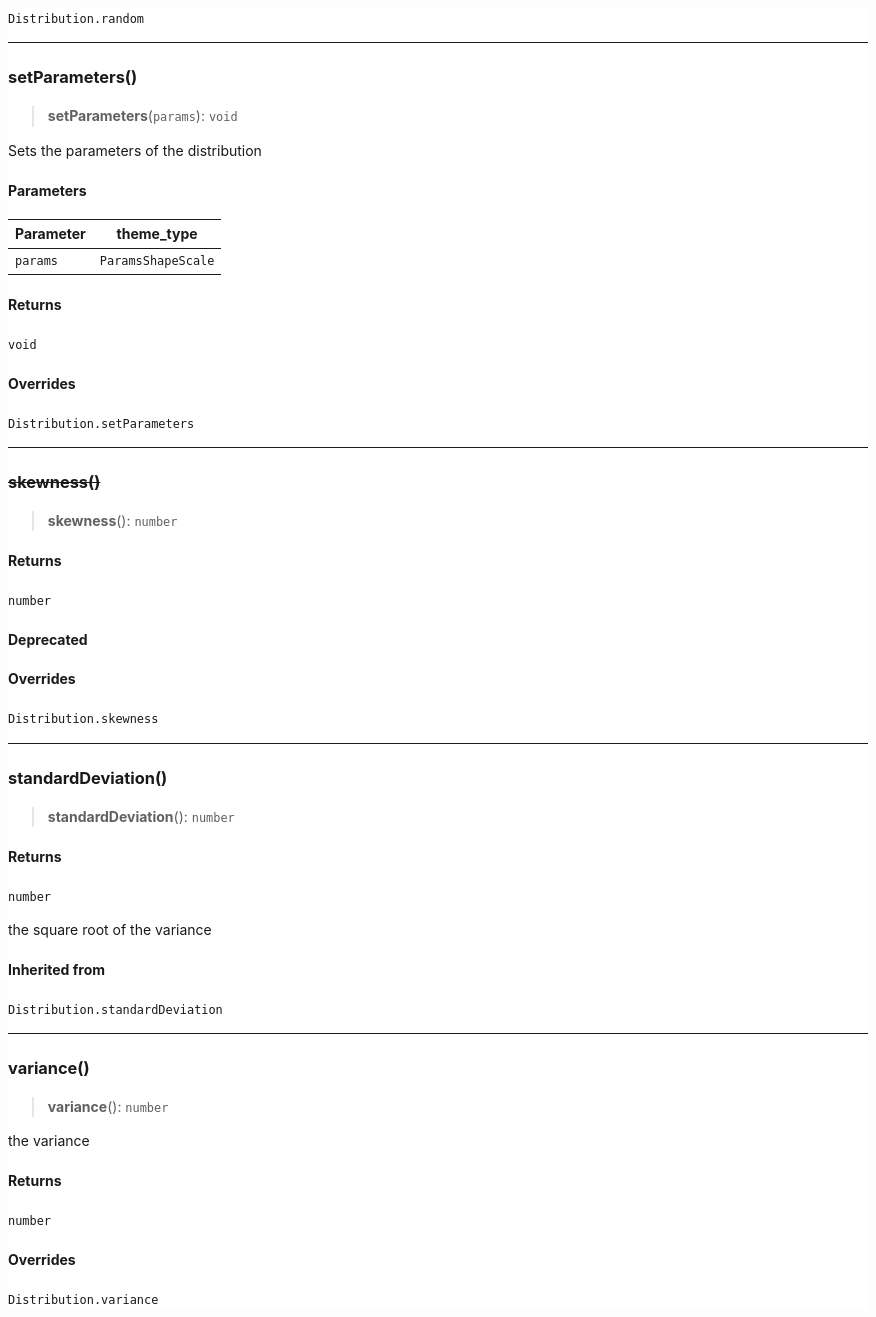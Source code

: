 `Distribution.random`

---

### setParameters()

> **setParameters**(`params`): `void`

Sets the parameters of the distribution

#### Parameters

| Parameter | theme_type         |
| --------- | ------------------ |
| `params`  | `ParamsShapeScale` |

#### Returns

`void`

#### Overrides

`Distribution.setParameters`

---

### ~~skewness()~~

> **skewness**(): `number`

#### Returns

`number`

#### Deprecated

#### Overrides

`Distribution.skewness`

---

### standardDeviation()

> **standardDeviation**(): `number`

#### Returns

`number`

the square root of the variance

#### Inherited from

`Distribution.standardDeviation`

---

### variance()

> **variance**(): `number`

the variance

#### Returns

`number`

#### Overrides

`Distribution.variance`
